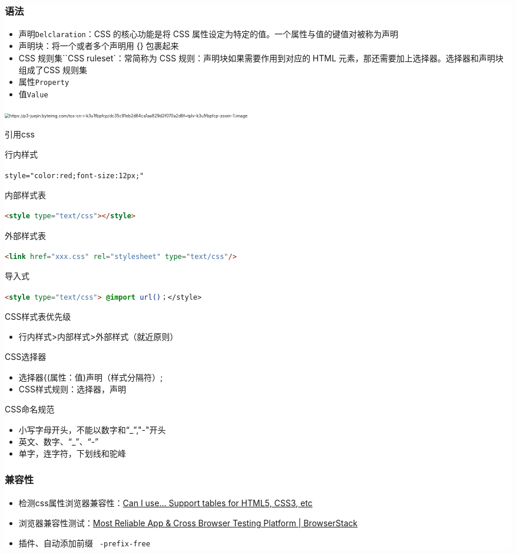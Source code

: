 ### 语法

- 声明`Delclaration`：CSS 的核心功能是将 CSS 属性设定为特定的值。一个属性与值的键值对被称为声明
- 声明块：将一个或者多个声明用 {} 包裹起来
- CSS 规则集``CSS ruleset`：常简称为 CSS 规则：声明块如果需要作用到对应的 HTML 元素，那还需要加上选择器。选择器和声明块组成了CSS 规则集
- 属性`Property`
- 值`Value`

<img src="https://i.loli.net/2021/08/08/h59yrL6O1UHJg3F.png" alt="https://p3-juejin.byteimg.com/tos-cn-i-k3u1fbpfcp/dc35c91eb2d64ca1aa829d2f070a2d6f~tplv-k3u1fbpfcp-zoom-1.image" style="zoom:50%;" />

引用css

行内样式

```html
style="color:red;font-size:12px;"
```

内部样式表

```html
<style type="text/css"></style>
```

外部样式表

```html
<link href="xxx.css" rel="stylesheet" type="text/css"/>
```


导入式

```html
<style type="text/css"> @import url()；</style>
```

CSS样式表优先级

- 行内样式>内部样式>外部样式（就近原则）

CSS选择器

- 选择器{(属性：值)声明（样式分隔符）;
- CSS样式规则：选择器，声明

CSS命名规范

- 小写字母开头，不能以数字和“_”,"-"开头
- 英文、数字、“_”、“-”
- 单字，连字符，下划线和驼峰

### 兼容性

- 检测css属性浏览器兼容性：[Can I use... Support tables for HTML5, CSS3, etc](https://caniuse.com/)

- 浏览器兼容性测试：[Most Reliable App & Cross Browser Testing Platform | BrowserStack](https://www.browserstack.com/)

- 插件、自动添加前缀 ` -prefix-free`
